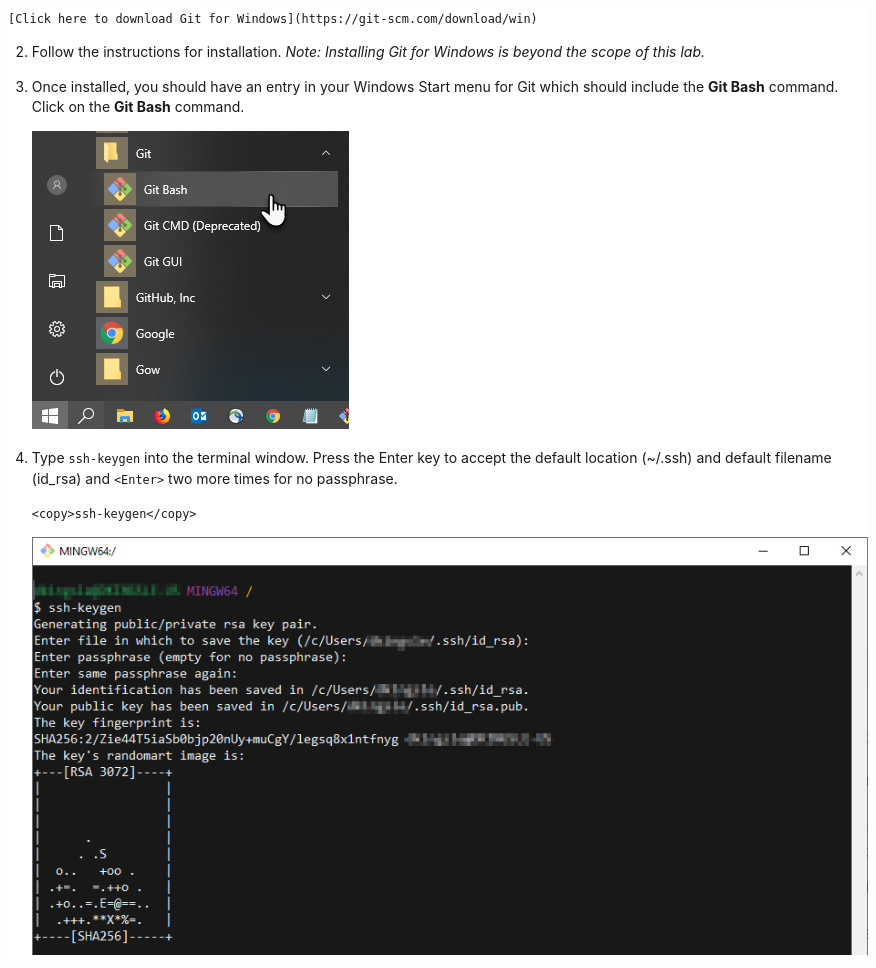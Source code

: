     [Click here to download Git for Windows](https://git-scm.com/download/win)

2.  Follow the instructions for installation. _Note: Installing Git for Windows is beyond the scope of this lab._

3.  Once installed, you should have an entry in your Windows Start menu for Git which should include the **Git Bash** command. Click on the **Git Bash** command.

    ![](images/keylab-010.png " ")

4.  Type `ssh-keygen` into the terminal window. Press the Enter key to accept the default location (~/.ssh) and default filename (id_rsa) and `<Enter>` two more times for no passphrase.

    ```
    <copy>ssh-keygen</copy>
    ```

    ![](images/keylab-011.png " ")
